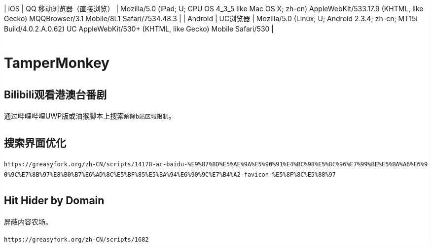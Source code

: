 | iOS     | QQ 移动浏览器（直接浏览） | Mozilla/5.0 (iPad; U; CPU OS 4_3_5 like Mac OS X; zh-cn) AppleWebKit/533.17.9 (KHTML, like Gecko) MQQBrowser/3.1 Mobile/8L1 Safari/7534.48.3                                                                                                                                                 |
| Android | UC浏览器                  | Mozilla/5.0 (Linux; U; Android 2.3.4; zh-cn; MT15i Build/4.0.2.A.0.62) UC AppleWebKit/530+ (KHTML, like Gecko) Mobile Safari/530                                                                                                                                                             |

# TamperMonkey

## Bilibili观看港澳台番剧

通过哔哩哔哩UWP版或油猴脚本上搜索`解除b站区域限制`。

## 搜索界面优化

```
https://greasyfork.org/zh-CN/scripts/14178-ac-baidu-%E9%87%8D%E5%AE%9A%E5%90%91%E4%BC%98%E5%8C%96%E7%99%BE%E5%BA%A6%E6%90%9C%E7%8B%97%E8%B0%B7%E6%AD%8C%E5%BF%85%E5%BA%94%E6%90%9C%E7%B4%A2-favicon-%E5%8F%8C%E5%88%97
```
## Hit Hider by Domain

屏蔽内容农场。

```
https://greasyfork.org/zh-CN/scripts/1682
```
